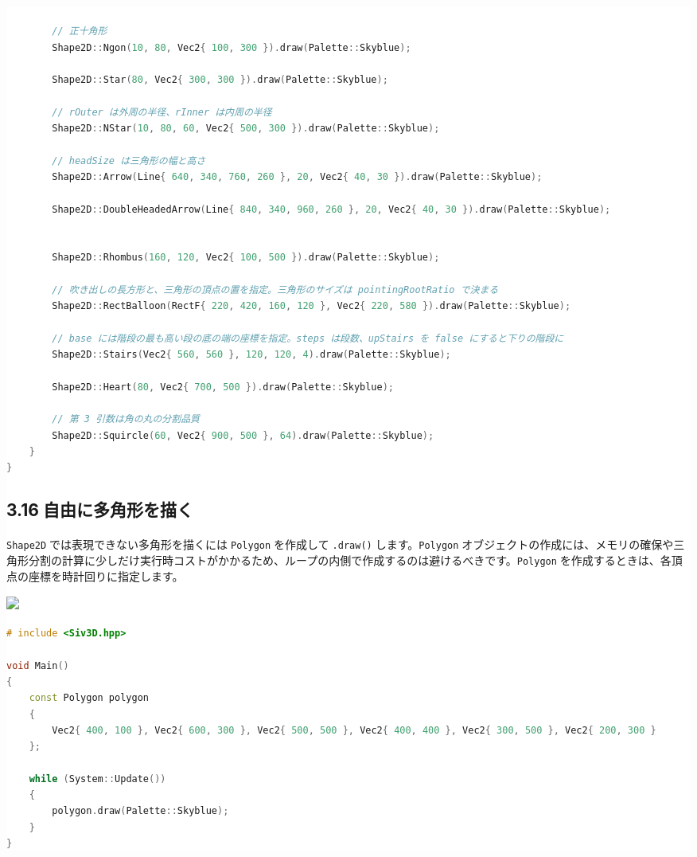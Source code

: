 ```cpp

		// 正十角形
		Shape2D::Ngon(10, 80, Vec2{ 100, 300 }).draw(Palette::Skyblue);

		Shape2D::Star(80, Vec2{ 300, 300 }).draw(Palette::Skyblue);

		// rOuter は外周の半径、rInner は内周の半径
		Shape2D::NStar(10, 80, 60, Vec2{ 500, 300 }).draw(Palette::Skyblue);

		// headSize は三角形の幅と高さ
		Shape2D::Arrow(Line{ 640, 340, 760, 260 }, 20, Vec2{ 40, 30 }).draw(Palette::Skyblue);

		Shape2D::DoubleHeadedArrow(Line{ 840, 340, 960, 260 }, 20, Vec2{ 40, 30 }).draw(Palette::Skyblue);


		Shape2D::Rhombus(160, 120, Vec2{ 100, 500 }).draw(Palette::Skyblue);

		// 吹き出しの長方形と、三角形の頂点の置を指定。三角形のサイズは pointingRootRatio で決まる
		Shape2D::RectBalloon(RectF{ 220, 420, 160, 120 }, Vec2{ 220, 580 }).draw(Palette::Skyblue);

		// base には階段の最も高い段の底の端の座標を指定。steps は段数、upStairs を false にすると下りの階段に
		Shape2D::Stairs(Vec2{ 560, 560 }, 120, 120, 4).draw(Palette::Skyblue);

		Shape2D::Heart(80, Vec2{ 700, 500 }).draw(Palette::Skyblue);

		// 第 3 引数は角の丸の分割品質
		Shape2D::Squircle(60, Vec2{ 900, 500 }, 64).draw(Palette::Skyblue);
	}
}
```


## 3.16 自由に多角形を描く
`Shape2D` では表現できない多角形を描くには `Polygon` を作成して `.draw()` します。`Polygon` オブジェクトの作成には、メモリの確保や三角形分割の計算に少しだけ実行時コストがかかるため、ループの内側で作成するのは避けるべきです。`Polygon` を作成するときは、各頂点の座標を時計回りに指定します。

![](https://raw.githubusercontent.com/Siv3D/siv3d.site.resource/main/v6/tutorial/3/16.png)
```cpp
# include <Siv3D.hpp>

void Main()
{
	const Polygon polygon
	{
		Vec2{ 400, 100 }, Vec2{ 600, 300 }, Vec2{ 500, 500 }, Vec2{ 400, 400 }, Vec2{ 300, 500 }, Vec2{ 200, 300 }
	};

	while (System::Update())
	{
		polygon.draw(Palette::Skyblue);
	}
}
```
